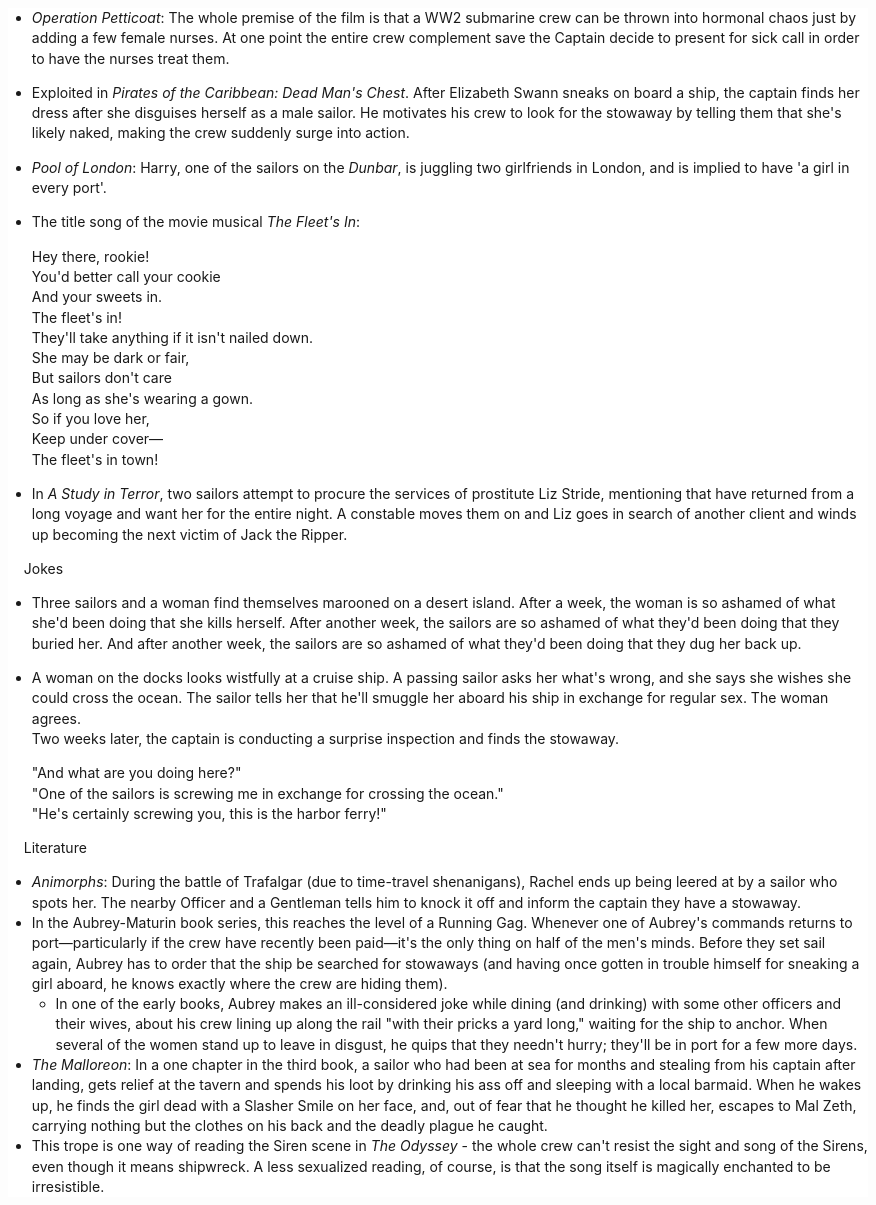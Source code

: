 -   _Operation Petticoat_: The whole premise of the film is that a WW2 submarine crew can be thrown into hormonal chaos just by adding a few female nurses. At one point the entire crew complement save the Captain decide to present for sick call in order to have the nurses treat them.
-   Exploited in _Pirates of the Caribbean: Dead Man's Chest_. After Elizabeth Swann sneaks on board a ship, the captain finds her dress after she disguises herself as a male sailor. He motivates his crew to look for the stowaway by telling them that she's likely naked, making the crew suddenly surge into action.
-   _Pool of London_: Harry, one of the sailors on the _Dunbar_, is juggling two girlfriends in London, and is implied to have 'a girl in every port'.
-   The title song of the movie musical _The Fleet's In_:
    
    Hey there, rookie!  
    You'd better call your cookie  
    And your sweets in.  
    The fleet's in!  
    They'll take anything if it isn't nailed down.  
    She may be dark or fair,  
    But sailors don't care  
    As long as she's wearing a gown.  
    So if you love her,  
    Keep under cover—  
    The fleet's in town!
    
-   In _A Study in Terror_, two sailors attempt to procure the services of prostitute Liz Stride, mentioning that have returned from a long voyage and want her for the entire night. A constable moves them on and Liz goes in search of another client and winds up becoming the next victim of Jack the Ripper.

    Jokes 

-   Three sailors and a woman find themselves marooned on a desert island. After a week, the woman is so ashamed of what she'd been doing that she kills herself. After another week, the sailors are so ashamed of what they'd been doing that they buried her. And after another week, the sailors are so ashamed of what they'd been doing that they dug her back up.
-   A woman on the docks looks wistfully at a cruise ship. A passing sailor asks her what's wrong, and she says she wishes she could cross the ocean. The sailor tells her that he'll smuggle her aboard his ship in exchange for regular sex. The woman agrees.  
    Two weeks later, the captain is conducting a surprise inspection and finds the stowaway.
    
    "And what are you doing here?"  
    "One of the sailors is screwing me in exchange for crossing the ocean."  
    "He's certainly screwing you, this is the harbor ferry!"
    

    Literature 

-   _Animorphs_: During the battle of Trafalgar (due to time-travel shenanigans), Rachel ends up being leered at by a sailor who spots her. The nearby Officer and a Gentleman tells him to knock it off and inform the captain they have a stowaway.
-   In the Aubrey-Maturin book series, this reaches the level of a Running Gag. Whenever one of Aubrey's commands returns to port—particularly if the crew have recently been paid—it's the only thing on half of the men's minds. Before they set sail again, Aubrey has to order that the ship be searched for stowaways (and having once gotten in trouble himself for sneaking a girl aboard, he knows exactly where the crew are hiding them).
    -   In one of the early books, Aubrey makes an ill-considered joke while dining (and drinking) with some other officers and their wives, about his crew lining up along the rail "with their pricks a yard long," waiting for the ship to anchor. When several of the women stand up to leave in disgust, he quips that they needn't hurry; they'll be in port for a few more days.
-   _The Malloreon_: In a one chapter in the third book, a sailor who had been at sea for months and stealing from his captain after landing, gets relief at the tavern and spends his loot by drinking his ass off and sleeping with a local barmaid. When he wakes up, he finds the girl dead with a Slasher Smile on her face, and, out of fear that he thought he killed her, escapes to Mal Zeth, carrying nothing but the clothes on his back and the deadly plague he caught.
-   This trope is one way of reading the Siren scene in _The Odyssey_ - the whole crew can't resist the sight and song of the Sirens, even though it means shipwreck. A less sexualized reading, of course, is that the song itself is magically enchanted to be irresistible.